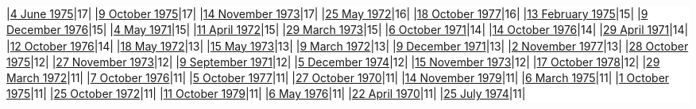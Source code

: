 |[4 June 1975](https://historichansard.net/hofreps/1975/19750604_reps_29_hor95/)|17|
|[9 October 1975](https://historichansard.net/hofreps/1975/19751009_reps_29_hor97/)|17|
|[14 November 1973](https://historichansard.net/hofreps/1973/19731114_reps_28_hor86/)|17|
|[25 May 1972](https://historichansard.net/hofreps/1972/19720525_reps_27_hor78/)|16|
|[18 October 1977](https://historichansard.net/hofreps/1977/19771018_reps_30_hor107/)|16|
|[13 February 1975](https://historichansard.net/hofreps/1975/19750213_reps_29_hor93/)|15|
|[9 December 1976](https://historichansard.net/hofreps/1976/19761209_reps_30_hor102/)|15|
|[4 May 1971](https://historichansard.net/hofreps/1971/19710504_reps_27_hor72/)|15|
|[11 April 1972](https://historichansard.net/hofreps/1972/19720411_reps_27_hor77/)|15|
|[29 March 1973](https://historichansard.net/hofreps/1973/19730329_reps_28_hor82/)|15|
|[6 October 1971](https://historichansard.net/hofreps/1971/19711006_reps_27_hor74/)|14|
|[14 October 1976](https://historichansard.net/hofreps/1976/19761014_reps_30_hor101/)|14|
|[29 April 1971](https://historichansard.net/hofreps/1971/19710429_reps_27_hor72/)|14|
|[12 October 1976](https://historichansard.net/hofreps/1976/19761012_reps_30_hor101/)|14|
|[18 May 1972](https://historichansard.net/hofreps/1972/19720518_reps_27_hor78/)|13|
|[15 May 1973](https://historichansard.net/hofreps/1973/19730515_reps_28_hor84/)|13|
|[9 March 1972](https://historichansard.net/hofreps/1972/19720309_reps_27_hor76/)|13|
|[9 December 1971](https://historichansard.net/hofreps/1971/19711209_reps_27_hor75/)|13|
|[2 November 1977](https://historichansard.net/hofreps/1977/19771102_reps_30_hor107/)|13|
|[28 October 1975](https://historichansard.net/hofreps/1975/19751028_reps_29_hor97/)|12|
|[27 November 1973](https://historichansard.net/hofreps/1973/19731127_reps_28_hor87/)|12|
|[9 September 1971](https://historichansard.net/hofreps/1971/19710909_reps_27_hor73/)|12|
|[5 December 1974](https://historichansard.net/hofreps/1974/19741205_reps_29_hor92/)|12|
|[15 November 1973](https://historichansard.net/hofreps/1973/19731115_reps_28_hor86/)|12|
|[17 October 1978](https://historichansard.net/hofreps/1978/19781017_reps_31_hor111/)|12|
|[29 March 1972](https://historichansard.net/hofreps/1972/19720329_reps_27_hor77/)|11|
|[7 October 1976](https://historichansard.net/hofreps/1976/19761007_reps_30_hor101/)|11|
|[5 October 1977](https://historichansard.net/hofreps/1977/19771005_reps_30_hor106/)|11|
|[27 October 1970](https://historichansard.net/hofreps/1970/19701027_reps_27_hor70/)|11|
|[14 November 1979](https://historichansard.net/hofreps/1979/19791114_reps_31_hor116/)|11|
|[6 March 1975](https://historichansard.net/hofreps/1975/19750306_reps_29_hor93/)|11|
|[1 October 1975](https://historichansard.net/hofreps/1975/19751001_reps_29_hor96/)|11|
|[25 October 1972](https://historichansard.net/hofreps/1972/19721025_reps_27_hor81/)|11|
|[11 October 1979](https://historichansard.net/hofreps/1979/19791011_reps_31_hor116/)|11|
|[6 May 1976](https://historichansard.net/hofreps/1976/19760506_reps_30_hor99/)|11|
|[22 April 1970](https://historichansard.net/hofreps/1970/19700422_reps_27_hor67/)|11|
|[25 July 1974](https://historichansard.net/hofreps/1974/19740725_reps_29_hor89/)|11|